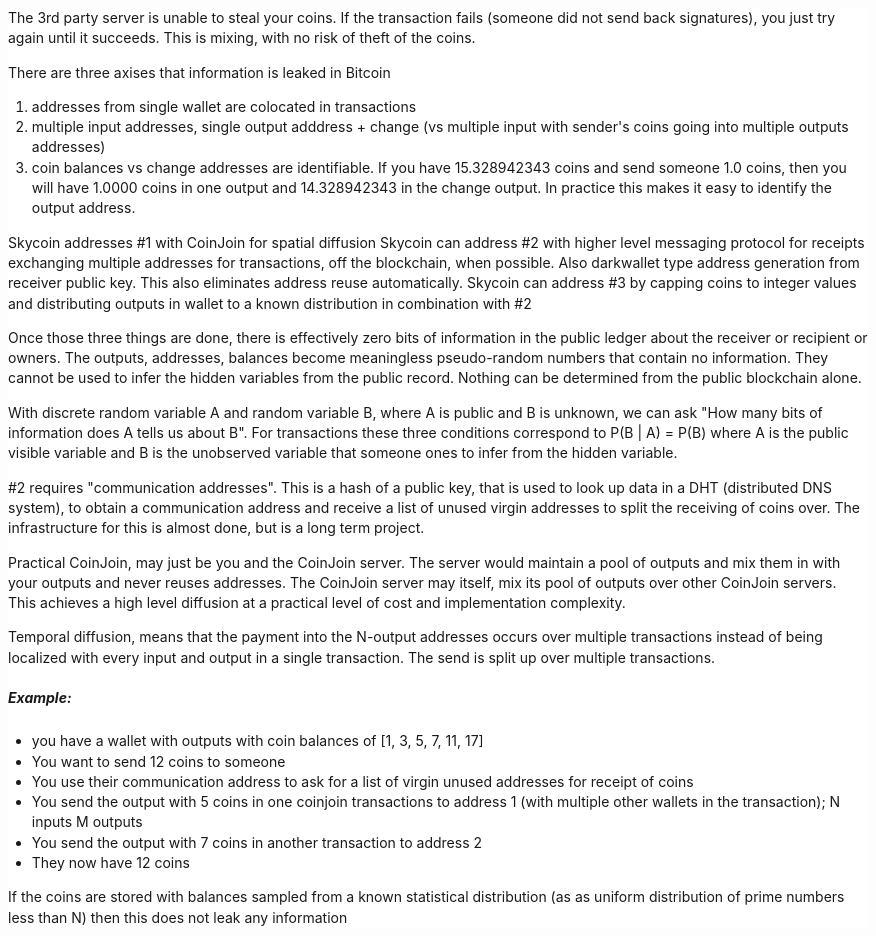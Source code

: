 The 3rd party server is unable to steal your coins. If the transaction fails (someone did not send back signatures), you just try again until it succeeds. This is mixing, with no risk of theft of the coins.

There are three axises that information is leaked in Bitcoin
1. addresses from single wallet are colocated in transactions
2. multiple input addresses, single output adddress + change (vs multiple input with sender's coins going into multiple outputs addresses)
3. coin balances vs change addresses are identifiable. If you have 15.328942343 coins and send someone 1.0 coins, then you will have 1.0000 coins in one output and 14.328942343 in the change output. In practice this makes it easy to identify the output address.

Skycoin addresses #1 with CoinJoin for spatial diffusion
Skycoin can address #2 with higher level messaging protocol for receipts exchanging multiple addresses for transactions, off the blockchain, when possible. Also darkwallet type address generation from receiver public key. This also eliminates address reuse automatically.
Skycoin can address #3 by capping coins to integer values and distributing outputs in wallet to a known distribution in combination with #2

Once those three things are done, there is effectively zero bits of information in the public ledger about the receiver or recipient or owners. The outputs, addresses, balances become meaningless pseudo-random numbers that contain no information. They cannot be used to infer the hidden variables from the public record. Nothing can be determined from the public blockchain alone.

With discrete random variable A and random variable B, where A is public and B is unknown, we can ask "How many bits of information does A tells us about B". For transactions these three conditions correspond to P(B | A) = P(B) where A is the public visible variable and B is the unobserved variable that someone ones to infer from the hidden variable.

#2 requires "communication addresses". This is a hash of a public key, that is used to look up data in a DHT (distributed DNS system), to obtain a communication address and receive a list of unused virgin addresses to split the receiving of coins over. The infrastructure for this is almost done, but is a long term project.

Practical CoinJoin, may just be you and the CoinJoin server. The server would maintain a pool of outputs and mix them in with your outputs and never reuses addresses. The CoinJoin server may itself, mix its pool of outputs over other CoinJoin servers. This achieves a high level diffusion at a practical level of cost and implementation complexity.

Temporal diffusion, means that the payment into the N-output addresses occurs over multiple transactions instead of being localized with every input and output in a single transaction. The send is split up over multiple transactions.

##### Example:
- you have a wallet with outputs with coin balances of [1, 3, 5, 7, 11, 17]
- You want to send 12 coins to someone
- You use their communication address to ask for a list of virgin unused addresses for receipt of coins
- You send the output with 5 coins in one coinjoin transactions to address 1 (with multiple other wallets in the transaction); N inputs M outputs
- You send the output with 7 coins in another transaction to address 2
- They now have 12 coins

If the coins are stored with balances sampled from a known statistical distribution (as as uniform distribution of prime numbers less than N) then this does not leak any information
